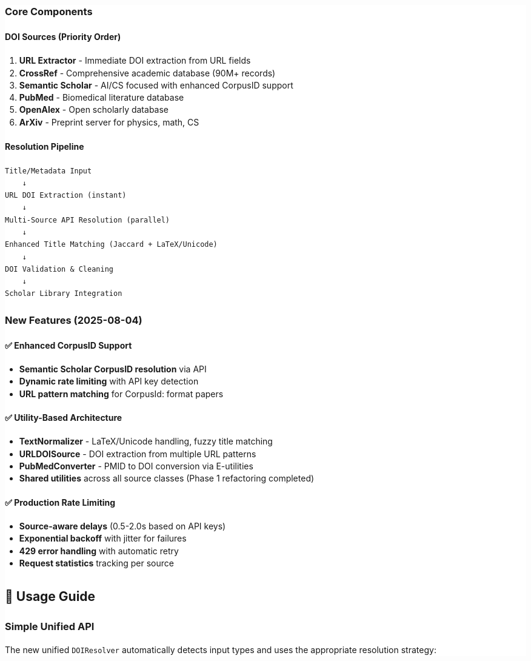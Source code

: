 ### Core Components

#### **DOI Sources** (Priority Order)
1. **URL Extractor** - Immediate DOI extraction from URL fields
2. **CrossRef** - Comprehensive academic database (90M+ records)
3. **Semantic Scholar** - AI/CS focused with enhanced CorpusID support
4. **PubMed** - Biomedical literature database
5. **OpenAlex** - Open scholarly database
6. **ArXiv** - Preprint server for physics, math, CS

#### **Resolution Pipeline**
```
Title/Metadata Input
    ↓
URL DOI Extraction (instant)
    ↓
Multi-Source API Resolution (parallel)
    ↓ 
Enhanced Title Matching (Jaccard + LaTeX/Unicode)
    ↓
DOI Validation & Cleaning
    ↓
Scholar Library Integration
```

### **New Features (2025-08-04)**

#### ✅ **Enhanced CorpusID Support** 
- **Semantic Scholar CorpusID resolution** via API
- **Dynamic rate limiting** with API key detection
- **URL pattern matching** for CorpusId: format papers

#### ✅ **Utility-Based Architecture**
- **TextNormalizer** - LaTeX/Unicode handling, fuzzy title matching
- **URLDOISource** - DOI extraction from multiple URL patterns  
- **PubMedConverter** - PMID to DOI conversion via E-utilities
- **Shared utilities** across all source classes (Phase 1 refactoring completed)

#### ✅ **Production Rate Limiting**
- **Source-aware delays** (0.5-2.0s based on API keys)
- **Exponential backoff** with jitter for failures
- **429 error handling** with automatic retry
- **Request statistics** tracking per source

## 📖 Usage Guide

### Simple Unified API

The new unified `DOIResolver` automatically detects input types and uses the appropriate resolution strategy:
